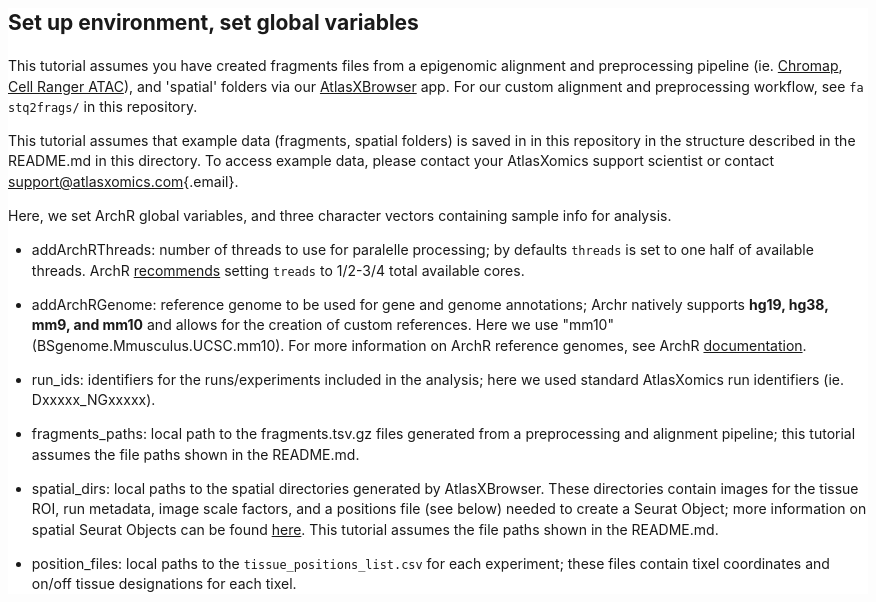 ## Set up environment, set global variables

This tutorial assumes you have created fragments files from a epigenomic
alignment and preprocessing pipeline (ie.
[Chromap](https://www.nature.com/articles/s41467-021-26865-w), [Cell
Ranger
ATAC](https://support.10xgenomics.com/single-cell-atac/software/pipelines/latest/what-is-cell-ranger-atac)),
and 'spatial' folders via our
[AtlasXBrowser](https://docs.atlasxomics.com/projects/AtlasXbrowser/en/latest/Overview.html)
app. For our custom alignment and preprocessing workflow, see
`fastq2frags/` in this repository.

This tutorial assumes that example data (fragments, spatial folders) is
saved in in this repository in the structure described in the README.md
in this directory. To access example data, please contact your
AtlasXomics support scientist or contact
[support\@atlasxomics.com](mailto:support@atlasxomics.com){.email}.

Here, we set ArchR global variables, and three character vectors
containing sample info for analysis.

-   addArchRThreads: number of threads to use for paralelle processing;
    by defaults `threads` is set to one half of available threads. ArchR
    [recommends](https://www.archrproject.com/bookdown/getting-set-up.html)
    setting `treads` to 1/2-3/4 total available cores.

-   addArchRGenome: reference genome to be used for gene and genome
    annotations; Archr natively supports **hg19, hg38, mm9, and mm10**
    and allows for the creation of custom references. Here we use "mm10"
    (BSgenome.Mmusculus.UCSC.mm10). For more information on ArchR
    reference genomes, see ArchR
    [documentation](https://www.archrproject.com/bookdown/getting-set-up.html).

-   run_ids: identifiers for the runs/experiments included in the
    analysis; here we used standard AtlasXomics run identifiers (ie.
    Dxxxxx_NGxxxxx).

-   fragments_paths: local path to the fragments.tsv.gz files generated
    from a preprocessing and alignment pipeline; this tutorial assumes
    the file paths shown in the README.md.

-   spatial_dirs: local paths to the spatial directories generated by
    AtlasXBrowser. These directories contain images for the tissue ROI,
    run metadata, image scale factors, and a positions file (see below)
    needed to create a Seurat Object; more information on spatial Seurat
    Objects can be found
    [here](https://satijalab.org/seurat/articles/spatial_vignette_2).
    This tutorial assumes the file paths shown in the README.md.

-   position_files: local paths to the `tissue_positions_list.csv` for
    each experiment; these files contain tixel coordinates and on/off
    tissue designations for each tixel.

